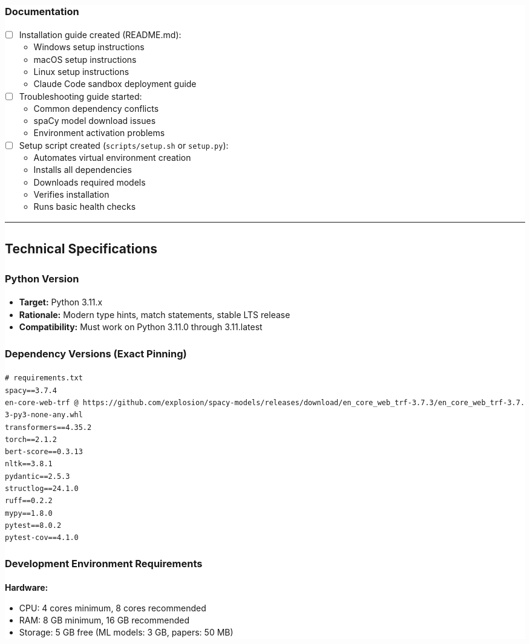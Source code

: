 ### Documentation

- [ ] Installation guide created (README.md):
  - Windows setup instructions
  - macOS setup instructions
  - Linux setup instructions
  - Claude Code sandbox deployment guide
- [ ] Troubleshooting guide started:
  - Common dependency conflicts
  - spaCy model download issues
  - Environment activation problems
- [ ] Setup script created (`scripts/setup.sh` or `setup.py`):
  - Automates virtual environment creation
  - Installs all dependencies
  - Downloads required models
  - Verifies installation
  - Runs basic health checks

---

## Technical Specifications

### Python Version

- **Target:** Python 3.11.x
- **Rationale:** Modern type hints, match statements, stable LTS release
- **Compatibility:** Must work on Python 3.11.0 through 3.11.latest

### Dependency Versions (Exact Pinning)

```txt
# requirements.txt
spacy==3.7.4
en-core-web-trf @ https://github.com/explosion/spacy-models/releases/download/en_core_web_trf-3.7.3/en_core_web_trf-3.7.3-py3-none-any.whl
transformers==4.35.2
torch==2.1.2
bert-score==0.3.13
nltk==3.8.1
pydantic==2.5.3
structlog==24.1.0
ruff==0.2.2
mypy==1.8.0
pytest==8.0.2
pytest-cov==4.1.0
```

### Development Environment Requirements

**Hardware:**
- CPU: 4 cores minimum, 8 cores recommended
- RAM: 8 GB minimum, 16 GB recommended
- Storage: 5 GB free (ML models: 3 GB, papers: 50 MB)
